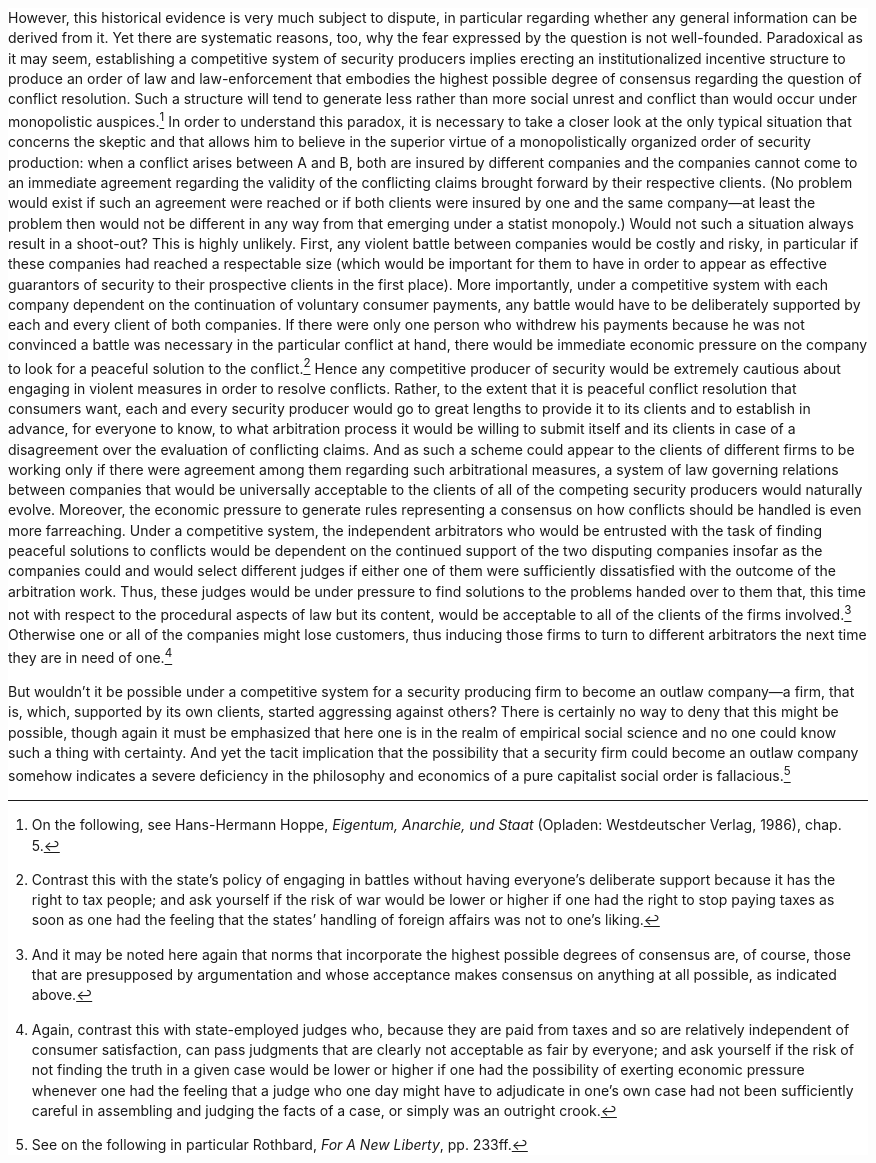 However, this historical evidence is very much subject to dispute, in particular regarding whether any general information can be derived from it. Yet there are systematic reasons, too, why the fear expressed by the question is not well-founded. Paradoxical as it may seem, establishing a competitive system of security producers implies erecting an institutionalized incentive structure to produce an order of law and law-enforcement that embodies the highest possible degree of consensus regarding the question of conflict resolution. Such a structure will tend to generate less rather than more social unrest and conflict than would occur under monopolistic auspices.[^29] In order to understand this paradox, it is necessary to take a closer look at the only typical situation that concerns the skeptic and that allows him to believe in the superior virtue of a monopolistically organized order of security production: when a conflict arises between A and B, both are insured by different companies and the companies cannot come to an immediate agreement regarding the validity of the conflicting claims brought forward by their respective clients. (No problem would exist if such an agreement were reached or if both clients were insured by one and the same company—at least the problem then would not be different in any way from that emerging under a statist monopoly.) Would not such a situation always result in a shoot-out? This is highly unlikely. First, any violent battle between companies would be costly and risky, in particular if these companies had reached a respectable size (which would be important for them to have in order to appear as effective guarantors of security to their prospective clients in the first place). More importantly, under a competitive system with each company dependent on the continuation of voluntary consumer payments, any battle would have to be deliberately supported by each and every client of both companies. If there were only one person who withdrew his payments because he was not convinced a battle was necessary in the particular conflict at hand, there would be immediate economic pressure on the company to look for a peaceful solution to the conflict.[^30] Hence any competitive producer of security would be extremely cautious about engaging in violent measures in order to resolve conflicts. Rather, to the extent that it is peaceful conflict resolution that consumers want, each and every security producer would go to great lengths to provide it to its clients and to establish in advance, for everyone to know, to what arbitration process it would be willing to submit itself and its clients in case of a disagreement over the evaluation of conflicting claims. And as such a scheme could appear to the clients of different firms to be working only if there were agreement among them regarding such arbitrational measures, a system of law governing relations between companies that would be universally acceptable to the clients of all of the competing security producers would naturally evolve. Moreover, the economic pressure to generate rules representing a consensus on how conflicts should be handled is even more farreaching. Under a competitive system, the independent arbitrators who would be entrusted with the task of finding peaceful solutions to conflicts would be dependent on the continued support of the two disputing companies insofar as the companies could and would select different judges if either one of them were sufficiently dissatisfied with the outcome of the arbitration work. Thus, these judges would be under pressure to find solutions to the problems handed over to them that, this time not with respect to the procedural aspects of law but its content, would be acceptable to all of the clients of the firms involved.[^31] Otherwise one or all of the companies might lose customers, thus inducing those firms to turn to different arbitrators the next time they are in need of one.[^32]

But wouldn’t it be possible under a competitive system for a security producing firm to become an outlaw company—a firm, that is, which, supported by its own clients, started aggressing against others? There is certainly no way to deny that this might be possible, though again it must be emphasized that here one is in the realm of empirical social science and no one could know such a thing with certainty. And yet the tacit implication that the possibility that a security firm could become an outlaw company somehow indicates a severe deficiency in the philosophy and economics of a pure capitalist social order is fallacious.[^33]


[^26]: Sums up Molinari, *Production of Security,* pp. 13–14,
[^27]: See the literature cited in note 22; also Bruno Leoni, *Freedom and the Law* (Princeton, N.J.: D. Van Nostrand, 1961); Joseph Peden, “Property Rights in Celtic Irish Law,” *Journal of Libertarian Studies* 1, no. 2 (1977).
[^28]: See Terry L. Anderson and Peter J. Hill, “The American Experiment in Anarcho-Capitalism: The *Not* So Wild, Wild West,” *Journal of Libertarian Studies* 3, no. 1 (1980).
[^29]: On the following, see Hans-Hermann Hoppe, *Eigentum, Anarchie, und Staat* (Opladen: Westdeutscher Verlag, 1986), chap. 5.
[^30]: Contrast this with the state’s policy of engaging in battles without having everyone’s deliberate support because it has the right to tax people; and ask yourself if the risk of war would be lower or higher if one had the right to stop paying taxes as soon as one had the feeling that the states’ handling of foreign affairs was not to one’s liking.
[^31]: And it may be noted here again that norms that incorporate the highest possible degrees of consensus are, of course, those that are presupposed by argumentation and whose acceptance makes consensus on anything at all possible, as indicated above.
[^32]: Again, contrast this with state-employed judges who, because they are paid from taxes and so are relatively independent of consumer satisfaction, can pass judgments that are clearly not acceptable as fair by everyone; and ask yourself if the risk of not finding the truth in a given case would be lower or higher if one had the possibility of exerting economic pressure whenever one had the feeling that a judge who one day might have to adjudicate in one’s own case had not been sufficiently careful in assembling and judging the facts of a case, or simply was an outright crook.
[^33]: See on the following in particular Rothbard, *For A New Liberty*, pp. 233ff.
[^34]: See Bernard Bailyn, *The Ideological Origins of the American Revolution* (Cambridge, Mass.: Harvard University Press, 1967); Jackson Turner Main, *The Anti-Federalists: Critics of the Constitution* (Chapel Hill: University of North Carolina Press, 1961); Murray N. Rothbard, *Conceived in Liberty* (New Rochelle, N.Y.: Arlington House, 1975–1979).
[^35]: Naturally, insurance companies would assume a particularly important role in checking the emergence of outlaw companies. Note Morris and Linda Tannehill (*The Market of Liberty*, pp. 110–11):